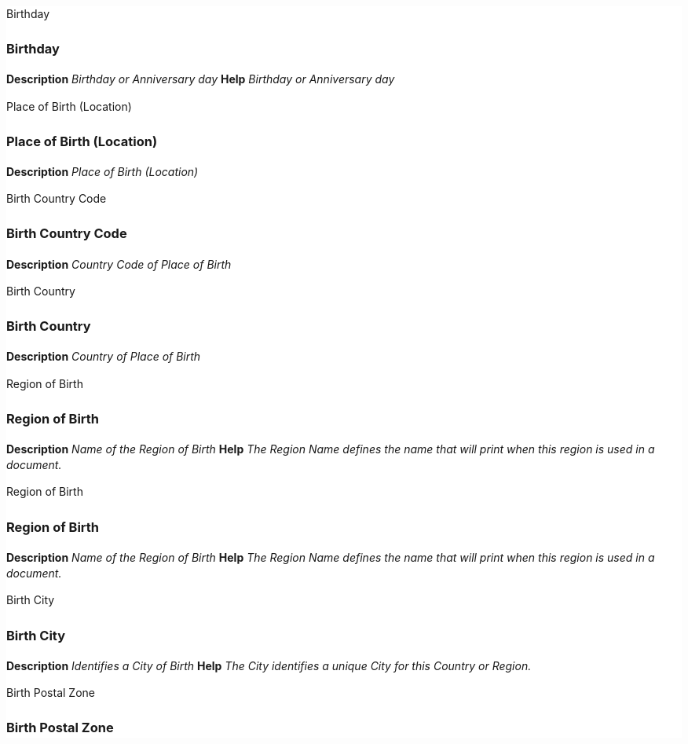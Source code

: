 Birthday
### Birthday

**Description**
 *Birthday or Anniversary day*
**Help**
 *Birthday or Anniversary day*

Place of Birth (Location)
### Place of Birth (Location)

**Description**
 *Place of Birth (Location)*

Birth Country Code
### Birth Country Code

**Description**
 *Country Code of Place of Birth*

Birth Country
### Birth Country

**Description**
 *Country of Place of Birth*

Region of Birth
### Region of Birth

**Description**
 *Name of the Region of Birth*
**Help**
 *The Region Name defines the name that will print when this region is used in a document.*

Region of Birth
### Region of Birth

**Description**
 *Name of the Region of Birth*
**Help**
 *The Region Name defines the name that will print when this region is used in a document.*

Birth City
### Birth City

**Description**
 *Identifies a City of Birth*
**Help**
 *The City identifies a unique City for this Country or Region.*

Birth Postal Zone
### Birth Postal Zone
